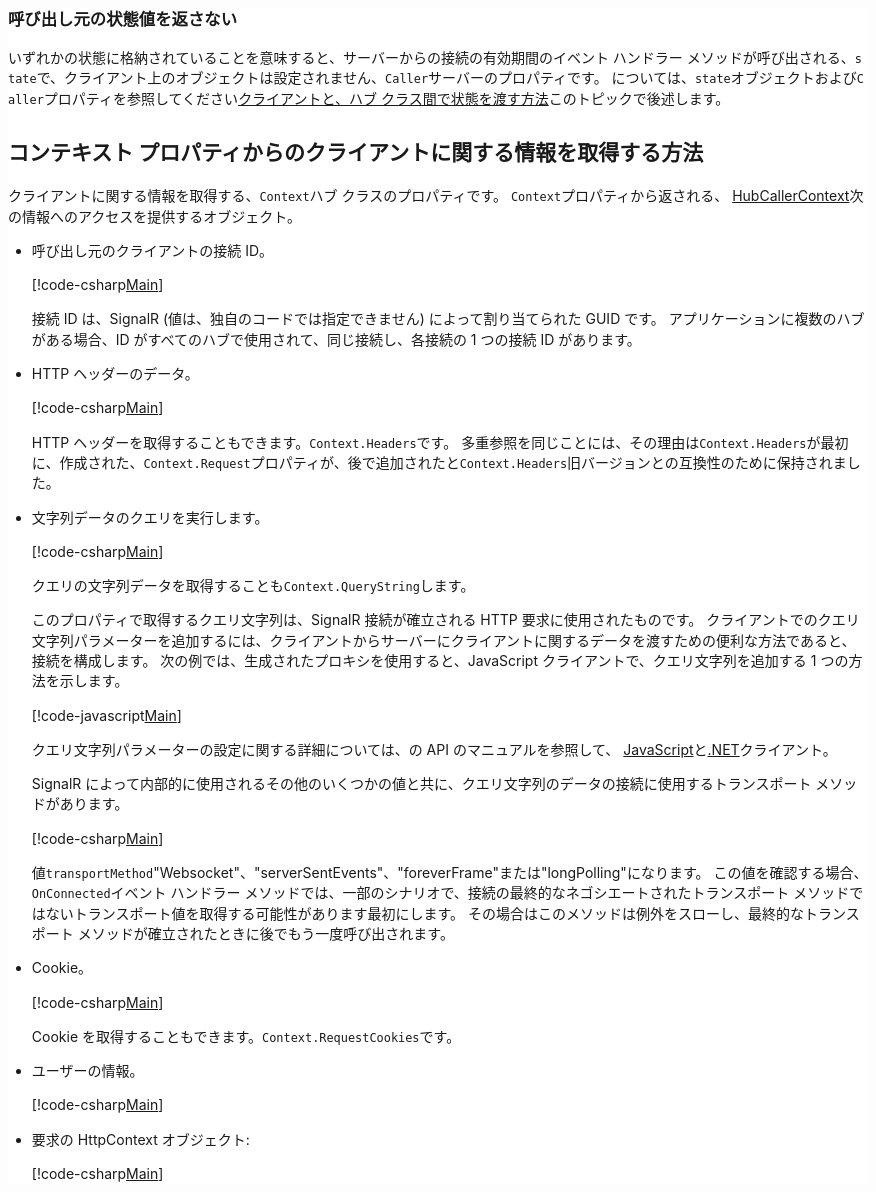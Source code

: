 ### <a name="caller-state-not-populated"></a>呼び出し元の状態値を返さない

いずれかの状態に格納されていることを意味すると、サーバーからの接続の有効期間のイベント ハンドラー メソッドが呼び出される、`state`で、クライアント上のオブジェクトは設定されません、`Caller`サーバーのプロパティです。 については、`state`オブジェクトおよび`Caller`プロパティを参照してください[クライアントと、ハブ クラス間で状態を渡す方法](#passstate)このトピックで後述します。

<a id="contextproperty"></a>

## <a name="how-to-get-information-about-the-client-from-the-context-property"></a>コンテキスト プロパティからのクライアントに関する情報を取得する方法

クライアントに関する情報を取得する、`Context`ハブ クラスのプロパティです。 `Context`プロパティから返される、 [HubCallerContext](https://msdn.microsoft.com/library/jj890883(v=vs.111).aspx)次の情報へのアクセスを提供するオブジェクト。

- 呼び出し元のクライアントの接続 ID。

    [!code-csharp[Main](hubs-api-guide-server/samples/sample48.cs?highlight=1)]

    接続 ID は、SignalR (値は、独自のコードでは指定できません) によって割り当てられた GUID です。 アプリケーションに複数のハブがある場合、ID がすべてのハブで使用されて、同じ接続し、各接続の 1 つの接続 ID があります。
- HTTP ヘッダーのデータ。

    [!code-csharp[Main](hubs-api-guide-server/samples/sample49.cs?highlight=1)]

    HTTP ヘッダーを取得することもできます。`Context.Headers`です。 多重参照を同じことには、その理由は`Context.Headers`が最初に、作成された、`Context.Request`プロパティが、後で追加されたと`Context.Headers`旧バージョンとの互換性のために保持されました。
- 文字列データのクエリを実行します。

    [!code-csharp[Main](hubs-api-guide-server/samples/sample50.cs?highlight=1)]

    クエリの文字列データを取得することも`Context.QueryString`します。

    このプロパティで取得するクエリ文字列は、SignalR 接続が確立される HTTP 要求に使用されたものです。 クライアントでのクエリ文字列パラメーターを追加するには、クライアントからサーバーにクライアントに関するデータを渡すための便利な方法であると、接続を構成します。 次の例では、生成されたプロキシを使用すると、JavaScript クライアントで、クエリ文字列を追加する 1 つの方法を示します。

    [!code-javascript[Main](hubs-api-guide-server/samples/sample51.js?highlight=1)]

    クエリ文字列パラメーターの設定に関する詳細については、の API のマニュアルを参照して、 [JavaScript](hubs-api-guide-javascript-client.md)と[.NET](hubs-api-guide-net-client.md)クライアント。

    SignalR によって内部的に使用されるその他のいくつかの値と共に、クエリ文字列のデータの接続に使用するトランスポート メソッドがあります。

    [!code-csharp[Main](hubs-api-guide-server/samples/sample52.cs)]

    値`transportMethod`"Websocket"、"serverSentEvents"、"foreverFrame"または"longPolling"になります。 この値を確認する場合、`OnConnected`イベント ハンドラー メソッドでは、一部のシナリオで、接続の最終的なネゴシエートされたトランスポート メソッドではないトランスポート値を取得する可能性があります最初にします。 その場合はこのメソッドは例外をスローし、最終的なトランスポート メソッドが確立されたときに後でもう一度呼び出されます。
- Cookie。

    [!code-csharp[Main](hubs-api-guide-server/samples/sample53.cs?highlight=1)]

    Cookie を取得することもできます。`Context.RequestCookies`です。
- ユーザーの情報。

    [!code-csharp[Main](hubs-api-guide-server/samples/sample54.cs?highlight=1)]
- 要求の HttpContext オブジェクト:

    [!code-csharp[Main](hubs-api-guide-server/samples/sample55.cs?highlight=1)]
